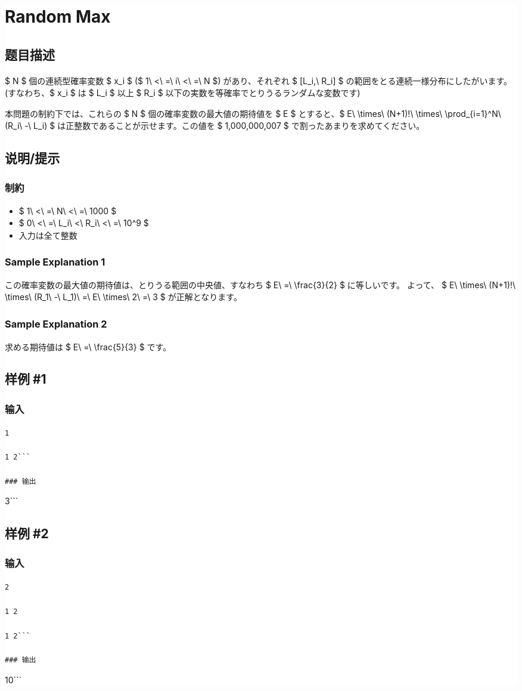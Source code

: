 # Random Max

## 题目描述

[problemUrl]: https://atcoder.jp/contests/hhkb2020/tasks/hhkb2020_f

$ N $ 個の連続型確率変数 $ x_i $ ($ 1\ <\ =\ i\ <\ =\ N $) があり、それぞれ $ [L_i,\ R_i] $ の範囲をとる連続一様分布にしたがいます。 (すなわち、$ x_i $ は $ L_i $ 以上 $ R_i $ 以下の実数を等確率でとりうるランダムな変数です)

本問題の制約下では、これらの $ N $ 個の確率変数の最大値の期待値を $ E $ とすると、$ E\ \times\ (N+1)!\ \times\ \prod_{i=1}^N\ (R_i\ -\ L_i) $ は正整数であることが示せます。この値を $ 1,000,000,007 $ で割ったあまりを求めてください。

## 说明/提示

### 制約

- $ 1\ <\ =\ N\ <\ =\ 1000 $
- $ 0\ <\ =\ L_i\ <\ R_i\ <\ =\ 10^9 $
- 入力は全て整数

### Sample Explanation 1

この確率変数の最大値の期待値は、とりうる範囲の中央値、すなわち $ E\ =\ \frac{3}{2} $ に等しいです。 よって、 $ E\ \times\ (N+1)!\ \times\ (R_1\ -\ L_1)\ =\ E\ \times\ 2\ =\ 3 $ が正解となります。

### Sample Explanation 2

求める期待値は $ E\ =\ \frac{5}{3} $ です。

## 样例 #1

### 输入

```
1

1 2```

### 输出

```
3```

## 样例 #2

### 输入

```
2

1 2

1 2```

### 输出

```
10```
